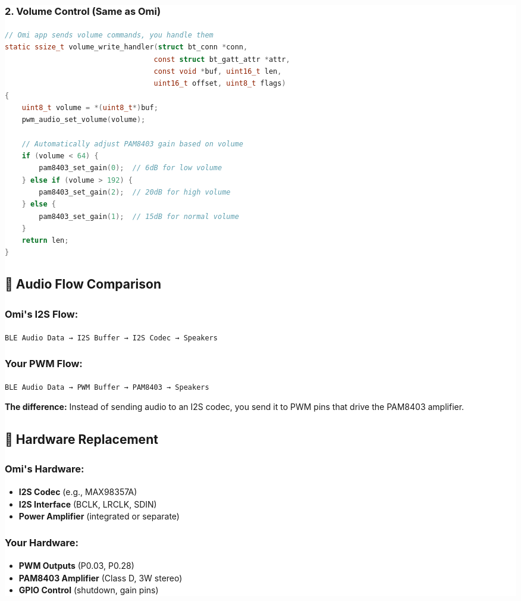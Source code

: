 ### **2. Volume Control (Same as Omi)**
```c
// Omi app sends volume commands, you handle them
static ssize_t volume_write_handler(struct bt_conn *conn, 
                                   const struct bt_gatt_attr *attr,
                                   const void *buf, uint16_t len, 
                                   uint16_t offset, uint8_t flags)
{
    uint8_t volume = *(uint8_t*)buf;
    pwm_audio_set_volume(volume);
    
    // Automatically adjust PAM8403 gain based on volume
    if (volume < 64) {
        pam8403_set_gain(0);  // 6dB for low volume
    } else if (volume > 192) {
        pam8403_set_gain(2);  // 20dB for high volume
    } else {
        pam8403_set_gain(1);  // 15dB for normal volume
    }
    return len;
}
```

## 🎵 Audio Flow Comparison

### **Omi's I2S Flow:**
```
BLE Audio Data → I2S Buffer → I2S Codec → Speakers
```

### **Your PWM Flow:**
```
BLE Audio Data → PWM Buffer → PAM8403 → Speakers
```

**The difference:** Instead of sending audio to an I2S codec, you send it to PWM pins that drive the PAM8403 amplifier.

## 🔌 Hardware Replacement

### **Omi's Hardware:**
- **I2S Codec** (e.g., MAX98357A)
- **I2S Interface** (BCLK, LRCLK, SDIN)
- **Power Amplifier** (integrated or separate)

### **Your Hardware:**
- **PWM Outputs** (P0.03, P0.28)
- **PAM8403 Amplifier** (Class D, 3W stereo)
- **GPIO Control** (shutdown, gain pins)
